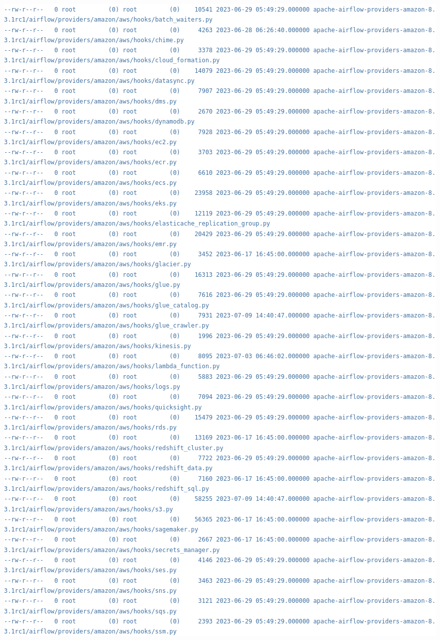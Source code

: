 ```diff
--rw-r--r--   0 root         (0) root         (0)    10541 2023-06-29 05:49:29.000000 apache-airflow-providers-amazon-8.3.1rc1/airflow/providers/amazon/aws/hooks/batch_waiters.py
--rw-r--r--   0 root         (0) root         (0)     4263 2023-06-28 06:26:40.000000 apache-airflow-providers-amazon-8.3.1rc1/airflow/providers/amazon/aws/hooks/chime.py
--rw-r--r--   0 root         (0) root         (0)     3378 2023-06-29 05:49:29.000000 apache-airflow-providers-amazon-8.3.1rc1/airflow/providers/amazon/aws/hooks/cloud_formation.py
--rw-r--r--   0 root         (0) root         (0)    14079 2023-06-29 05:49:29.000000 apache-airflow-providers-amazon-8.3.1rc1/airflow/providers/amazon/aws/hooks/datasync.py
--rw-r--r--   0 root         (0) root         (0)     7907 2023-06-29 05:49:29.000000 apache-airflow-providers-amazon-8.3.1rc1/airflow/providers/amazon/aws/hooks/dms.py
--rw-r--r--   0 root         (0) root         (0)     2670 2023-06-29 05:49:29.000000 apache-airflow-providers-amazon-8.3.1rc1/airflow/providers/amazon/aws/hooks/dynamodb.py
--rw-r--r--   0 root         (0) root         (0)     7928 2023-06-29 05:49:29.000000 apache-airflow-providers-amazon-8.3.1rc1/airflow/providers/amazon/aws/hooks/ec2.py
--rw-r--r--   0 root         (0) root         (0)     3703 2023-06-29 05:49:29.000000 apache-airflow-providers-amazon-8.3.1rc1/airflow/providers/amazon/aws/hooks/ecr.py
--rw-r--r--   0 root         (0) root         (0)     6610 2023-06-29 05:49:29.000000 apache-airflow-providers-amazon-8.3.1rc1/airflow/providers/amazon/aws/hooks/ecs.py
--rw-r--r--   0 root         (0) root         (0)    23958 2023-06-29 05:49:29.000000 apache-airflow-providers-amazon-8.3.1rc1/airflow/providers/amazon/aws/hooks/eks.py
--rw-r--r--   0 root         (0) root         (0)    12119 2023-06-29 05:49:29.000000 apache-airflow-providers-amazon-8.3.1rc1/airflow/providers/amazon/aws/hooks/elasticache_replication_group.py
--rw-r--r--   0 root         (0) root         (0)    20429 2023-06-29 05:49:29.000000 apache-airflow-providers-amazon-8.3.1rc1/airflow/providers/amazon/aws/hooks/emr.py
--rw-r--r--   0 root         (0) root         (0)     3452 2023-06-17 16:45:00.000000 apache-airflow-providers-amazon-8.3.1rc1/airflow/providers/amazon/aws/hooks/glacier.py
--rw-r--r--   0 root         (0) root         (0)    16313 2023-06-29 05:49:29.000000 apache-airflow-providers-amazon-8.3.1rc1/airflow/providers/amazon/aws/hooks/glue.py
--rw-r--r--   0 root         (0) root         (0)     7616 2023-06-29 05:49:29.000000 apache-airflow-providers-amazon-8.3.1rc1/airflow/providers/amazon/aws/hooks/glue_catalog.py
--rw-r--r--   0 root         (0) root         (0)     7931 2023-07-09 14:40:47.000000 apache-airflow-providers-amazon-8.3.1rc1/airflow/providers/amazon/aws/hooks/glue_crawler.py
--rw-r--r--   0 root         (0) root         (0)     1996 2023-06-29 05:49:29.000000 apache-airflow-providers-amazon-8.3.1rc1/airflow/providers/amazon/aws/hooks/kinesis.py
--rw-r--r--   0 root         (0) root         (0)     8095 2023-07-03 06:46:02.000000 apache-airflow-providers-amazon-8.3.1rc1/airflow/providers/amazon/aws/hooks/lambda_function.py
--rw-r--r--   0 root         (0) root         (0)     5883 2023-06-29 05:49:29.000000 apache-airflow-providers-amazon-8.3.1rc1/airflow/providers/amazon/aws/hooks/logs.py
--rw-r--r--   0 root         (0) root         (0)     7094 2023-06-29 05:49:29.000000 apache-airflow-providers-amazon-8.3.1rc1/airflow/providers/amazon/aws/hooks/quicksight.py
--rw-r--r--   0 root         (0) root         (0)    15479 2023-06-29 05:49:29.000000 apache-airflow-providers-amazon-8.3.1rc1/airflow/providers/amazon/aws/hooks/rds.py
--rw-r--r--   0 root         (0) root         (0)    13169 2023-06-17 16:45:00.000000 apache-airflow-providers-amazon-8.3.1rc1/airflow/providers/amazon/aws/hooks/redshift_cluster.py
--rw-r--r--   0 root         (0) root         (0)     7722 2023-06-29 05:49:29.000000 apache-airflow-providers-amazon-8.3.1rc1/airflow/providers/amazon/aws/hooks/redshift_data.py
--rw-r--r--   0 root         (0) root         (0)     7160 2023-06-17 16:45:00.000000 apache-airflow-providers-amazon-8.3.1rc1/airflow/providers/amazon/aws/hooks/redshift_sql.py
--rw-r--r--   0 root         (0) root         (0)    58255 2023-07-09 14:40:47.000000 apache-airflow-providers-amazon-8.3.1rc1/airflow/providers/amazon/aws/hooks/s3.py
--rw-r--r--   0 root         (0) root         (0)    56365 2023-06-17 16:45:00.000000 apache-airflow-providers-amazon-8.3.1rc1/airflow/providers/amazon/aws/hooks/sagemaker.py
--rw-r--r--   0 root         (0) root         (0)     2667 2023-06-17 16:45:00.000000 apache-airflow-providers-amazon-8.3.1rc1/airflow/providers/amazon/aws/hooks/secrets_manager.py
--rw-r--r--   0 root         (0) root         (0)     4146 2023-06-29 05:49:29.000000 apache-airflow-providers-amazon-8.3.1rc1/airflow/providers/amazon/aws/hooks/ses.py
--rw-r--r--   0 root         (0) root         (0)     3463 2023-06-29 05:49:29.000000 apache-airflow-providers-amazon-8.3.1rc1/airflow/providers/amazon/aws/hooks/sns.py
--rw-r--r--   0 root         (0) root         (0)     3121 2023-06-29 05:49:29.000000 apache-airflow-providers-amazon-8.3.1rc1/airflow/providers/amazon/aws/hooks/sqs.py
--rw-r--r--   0 root         (0) root         (0)     2393 2023-06-29 05:49:29.000000 apache-airflow-providers-amazon-8.3.1rc1/airflow/providers/amazon/aws/hooks/ssm.py
```